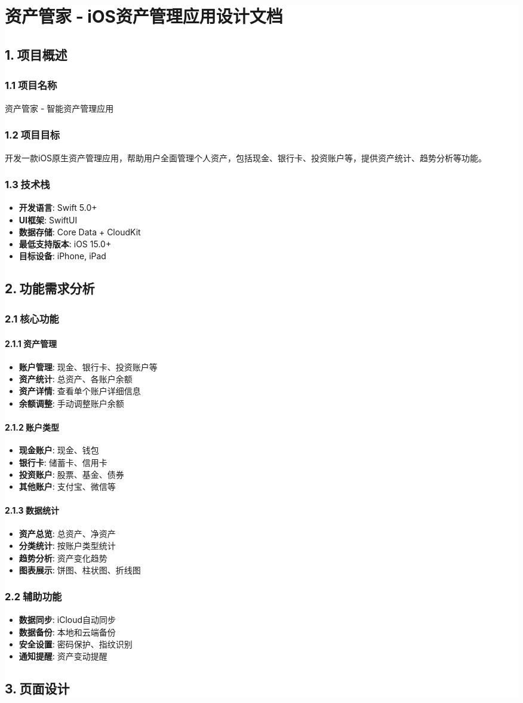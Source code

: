 # 资产管家 - iOS资产管理应用设计文档

## 1. 项目概述

### 1.1 项目名称
资产管家 - 智能资产管理应用

### 1.2 项目目标
开发一款iOS原生资产管理应用，帮助用户全面管理个人资产，包括现金、银行卡、投资账户等，提供资产统计、趋势分析等功能。

### 1.3 技术栈
- **开发语言**: Swift 5.0+
- **UI框架**: SwiftUI
- **数据存储**: Core Data + CloudKit
- **最低支持版本**: iOS 15.0+
- **目标设备**: iPhone, iPad

## 2. 功能需求分析

### 2.1 核心功能

#### 2.1.1 资产管理
- **账户管理**: 现金、银行卡、投资账户等
- **资产统计**: 总资产、各账户余额
- **资产详情**: 查看单个账户详细信息
- **余额调整**: 手动调整账户余额

#### 2.1.2 账户类型
- **现金账户**: 现金、钱包
- **银行卡**: 储蓄卡、信用卡
- **投资账户**: 股票、基金、债券
- **其他账户**: 支付宝、微信等

#### 2.1.3 数据统计
- **资产总览**: 总资产、净资产
- **分类统计**: 按账户类型统计
- **趋势分析**: 资产变化趋势
- **图表展示**: 饼图、柱状图、折线图

### 2.2 辅助功能
- **数据同步**: iCloud自动同步
- **数据备份**: 本地和云端备份
- **安全设置**: 密码保护、指纹识别
- **通知提醒**: 资产变动提醒

## 3. 页面设计

